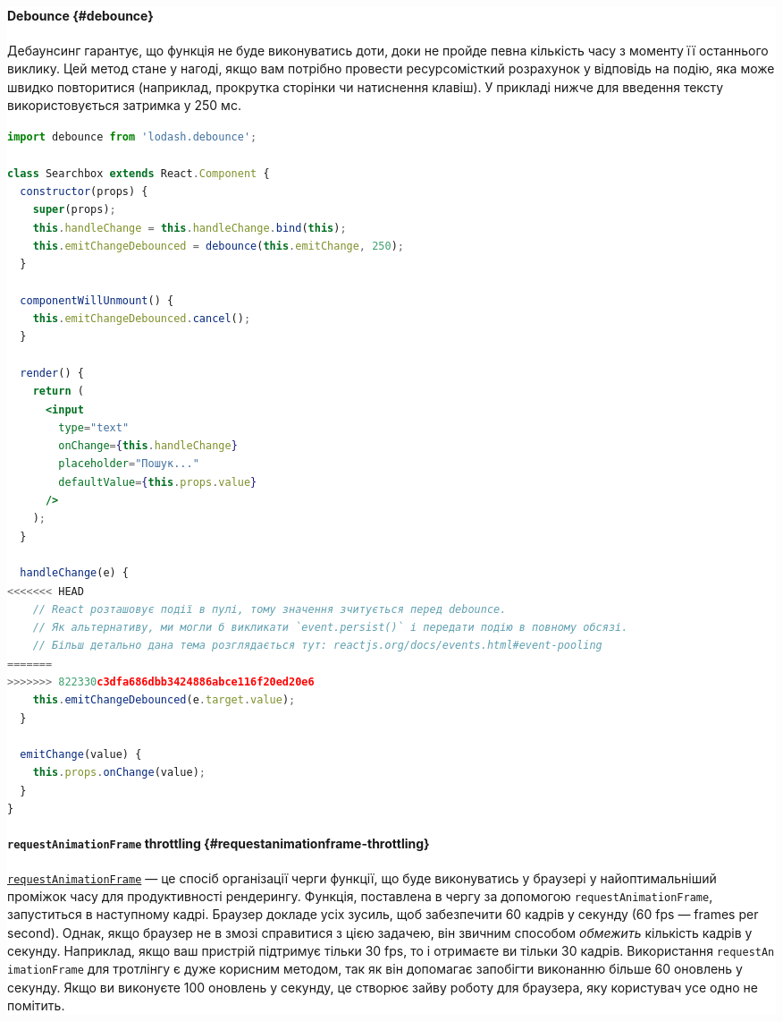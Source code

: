 #### Debounce {#debounce}

Дебаунсинг гарантує, що функція не буде виконуватись доти, доки не пройде певна кількість часу з моменту її останнього виклику. Цей метод стане у нагоді, якщо вам потрібно провести ресурсомісткий розрахунок у відповідь на подію, яка може швидко повторитися (наприклад, прокрутка сторінки чи натиснення клавіш). У прикладі нижче для введення тексту використовується затримка у 250 мс.

```jsx
import debounce from 'lodash.debounce';

class Searchbox extends React.Component {
  constructor(props) {
    super(props);
    this.handleChange = this.handleChange.bind(this);
    this.emitChangeDebounced = debounce(this.emitChange, 250);
  }

  componentWillUnmount() {
    this.emitChangeDebounced.cancel();
  }

  render() {
    return (
      <input
        type="text"
        onChange={this.handleChange}
        placeholder="Пошук..."
        defaultValue={this.props.value}
      />
    );
  }

  handleChange(e) {
<<<<<<< HEAD
    // React розташовує події в пулі, тому значення зчитується перед debounce.
    // Як альтернативу, ми могли б викликати `event.persist()` і передати подію в повному обсязі.
    // Більш детально дана тема розглядається тут: reactjs.org/docs/events.html#event-pooling
=======
>>>>>>> 822330c3dfa686dbb3424886abce116f20ed20e6
    this.emitChangeDebounced(e.target.value);
  }

  emitChange(value) {
    this.props.onChange(value);
  }
}
```

#### `requestAnimationFrame` throttling {#requestanimationframe-throttling}

[`requestAnimationFrame`](https://developer.mozilla.org/en-US/docs/Web/API/window/requestAnimationFrame) — це спосіб організації черги функції, що буде виконуватись у браузері у найоптимальніший проміжок часу для продуктивності рендерингу. Функція, поставлена в чергу за допомогою `requestAnimationFrame`, запуститься в наступному кадрі. Браузер докладе усіх зусиль, щоб забезпечити 60 кадрів у секунду (60 fps — frames per second). Однак, якщо браузер не в змозі справитися з цією задачею, він звичним способом *обмежить* кількість кадрів у секунду. Наприклад, якщо ваш пристрій підтримує тільки 30 fps, то і отримаєте ви тільки 30 кадрів. Використання `requestAnimationFrame` для тротлінгу є дуже корисним методом, так як він допомагає запобігти виконанню більше 60 оновлень у секунду. Якщо ви виконуєте 100 оновлень у секунду, це створює зайву роботу для браузера, яку користувач усе одно не помітить.
